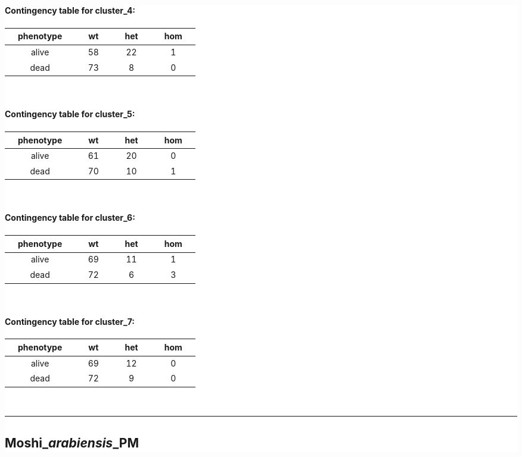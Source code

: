 #### Contingency table for cluster_4:

| &nbsp;&nbsp;&nbsp;  phenotype  &nbsp;&nbsp;&nbsp; |  &nbsp;&nbsp;&nbsp;  wt  &nbsp;&nbsp;&nbsp;  |  &nbsp;&nbsp;&nbsp;  het  &nbsp;&nbsp;&nbsp;  |  &nbsp;&nbsp;&nbsp;  hom  &nbsp;&nbsp;&nbsp;  |
| :---:     | :---: | :---: | :---: |
|  alive    | 58 | 22 | 1 |
|  dead     | 73 | 8 | 0 |


&nbsp;

#### Contingency table for cluster_5:

| &nbsp;&nbsp;&nbsp;  phenotype  &nbsp;&nbsp;&nbsp; |  &nbsp;&nbsp;&nbsp;  wt  &nbsp;&nbsp;&nbsp;  |  &nbsp;&nbsp;&nbsp;  het  &nbsp;&nbsp;&nbsp;  |  &nbsp;&nbsp;&nbsp;  hom  &nbsp;&nbsp;&nbsp;  |
| :---:     | :---: | :---: | :---: |
|  alive    | 61 | 20 | 0 |
|  dead     | 70 | 10 | 1 |


&nbsp;

#### Contingency table for cluster_6:

| &nbsp;&nbsp;&nbsp;  phenotype  &nbsp;&nbsp;&nbsp; |  &nbsp;&nbsp;&nbsp;  wt  &nbsp;&nbsp;&nbsp;  |  &nbsp;&nbsp;&nbsp;  het  &nbsp;&nbsp;&nbsp;  |  &nbsp;&nbsp;&nbsp;  hom  &nbsp;&nbsp;&nbsp;  |
| :---:     | :---: | :---: | :---: |
|  alive    | 69 | 11 | 1 |
|  dead     | 72 | 6 | 3 |


&nbsp;

#### Contingency table for cluster_7:

| &nbsp;&nbsp;&nbsp;  phenotype  &nbsp;&nbsp;&nbsp; |  &nbsp;&nbsp;&nbsp;  wt  &nbsp;&nbsp;&nbsp;  |  &nbsp;&nbsp;&nbsp;  het  &nbsp;&nbsp;&nbsp;  |  &nbsp;&nbsp;&nbsp;  hom  &nbsp;&nbsp;&nbsp;  |
| :---:     | :---: | :---: | :---: |
|  alive    | 69 | 12 | 0 |
|  dead     | 72 | 9 | 0 |


&nbsp;

___

## Moshi\_*arabiensis*\_PM
